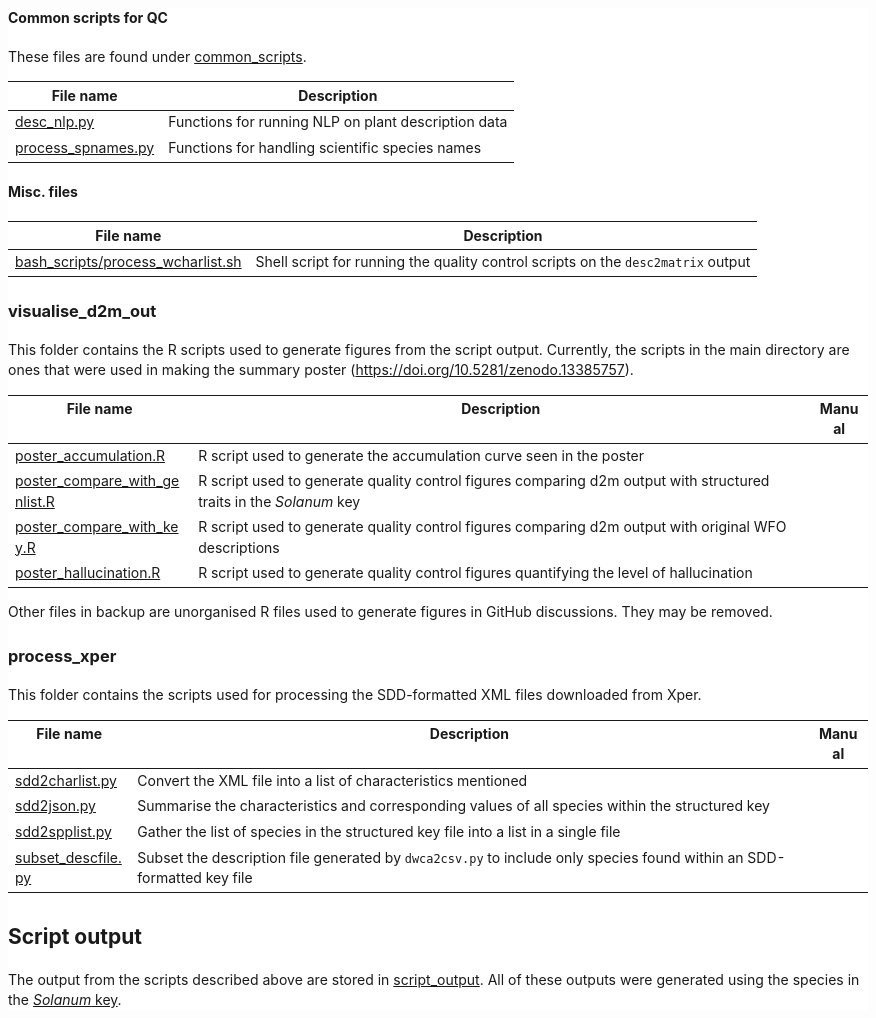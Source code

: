 #### Common scripts for QC

These files are found under [common_scripts](scripts/process_d2m_out/common_scripts/).

| File name | Description |
| --- | --- |
| [desc_nlp.py](scripts/process_d2m_out/common_scripts/desc_nlp.py) | Functions for running NLP on plant description data |
| [process_spnames.py](scripts/process_d2m_out/common_scripts/process_spnames.py) | Functions for handling scientific species names |

#### Misc. files

| File name | Description |
| --- | --- |
| [bash_scripts/process_wcharlist.sh](scripts/process_d2m_out/bash_scripts/process_wcharlist.sh) | Shell script for running the quality control scripts on the `desc2matrix` output |

### visualise_d2m_out

This folder contains the R scripts used to generate figures from the script output. Currently, the scripts in the main directory are ones that were used in making the summary poster (https://doi.org/10.5281/zenodo.13385757).

| File name | Description | Manual |
| --- | --- | --- |
| [poster_accumulation.R](scripts/visualise_d2m_out/poster_accumulation.R) | R script used to generate the accumulation curve seen in the poster |
| [poster_compare_with_genlist.R](scripts/visualise_d2m_out/poster_compare_with_genlist.R) | R script used to generate quality control figures comparing d2m output with structured traits in the _Solanum_ key |
| [poster_compare_with_key.R](scripts/visualise_d2m_out/poster_compare_with_key.R) | R script used to generate quality control figures comparing d2m output with original WFO descriptions |
| [poster_hallucination.R](scripts/visualise_d2m_out/poster_hallucination.R) | R script used to generate quality control figures quantifying the level of hallucination |

Other files in backup are unorganised R files used to generate figures in GitHub discussions. They may be removed.

### process_xper

This folder contains the scripts used for processing the SDD-formatted XML files downloaded from Xper.

| File name | Description | Manual |
| --- | --- | --- |
| [sdd2charlist.py](scripts/process_xper/sdd2charlist.py) | Convert the XML file into a list of characteristics mentioned | |
| [sdd2json.py](scripts/process_xper/sdd2json.py) | Summarise the characteristics and corresponding values of all species within the structured key | |
| [sdd2spplist.py](scripts/process_xper/sdd2spplist.py) | Gather the list of species in the structured key file into a list in a single file | |
| [subset_descfile.py](scripts/process_xper/subset_descfile.py) | Subset the description file generated by `dwca2csv.py` to include only species found within an SDD-formatted key file | |

## Script output

The output from the scripts described above are stored in [script_output](script_output/). All of these outputs were generated using the species in the [_Solanum_ key](https://url.uk.m.mimecastprotect.com/s/4XIGCojPZHvPW23izhwuYr7G3).
